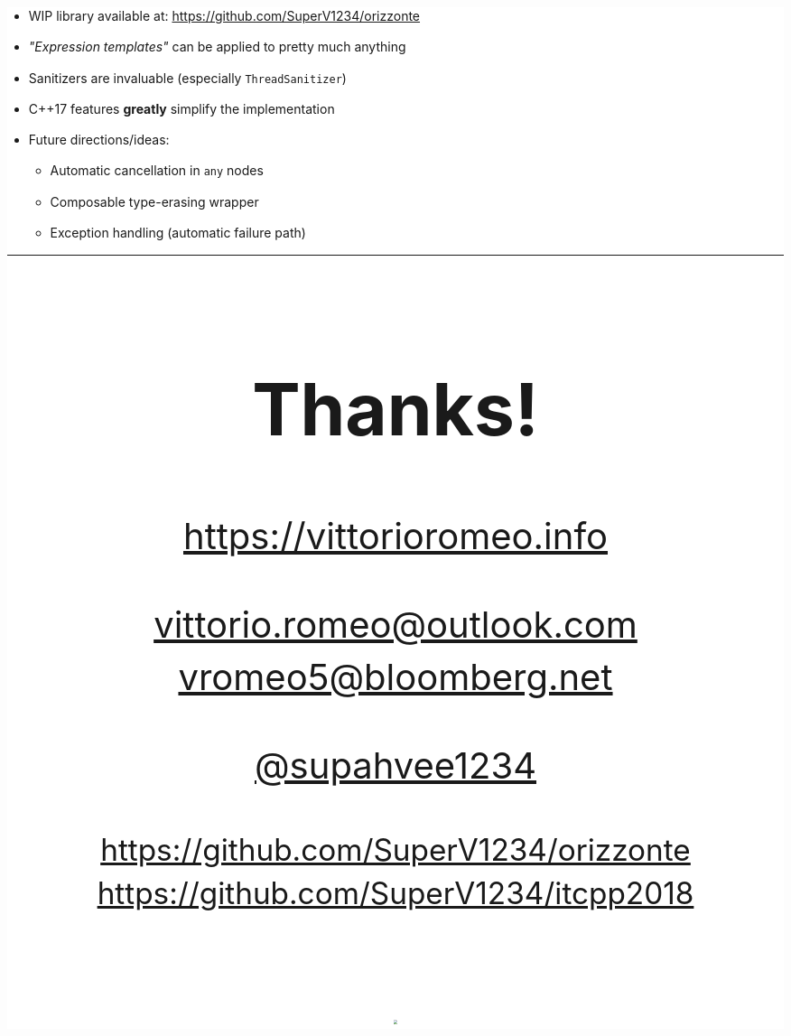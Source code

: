 <div class="points">

* WIP library available at: https://github.com/SuperV1234/orizzonte

* *"Expression templates"* can be applied to pretty much anything

* Sanitizers are invaluable (especially `ThreadSanitizer`)

* C++17 features **greatly** simplify the implementation

* Future directions/ideas:

	* Automatic cancellation in `any` nodes

    * Composable type-erasing wrapper

	* Exception handling (automatic failure path)

</div>

---



<center style="zoom:80%; font-size: 50px">

# Thanks!

https://vittorioromeo.info

vittorio.romeo@outlook.com
vromeo5@bloomberg.net

[@supahvee1234](https://twitter.com/supahvee1234)

<small>

https://github.com/SuperV1234/orizzonte
https://github.com/SuperV1234/itcpp2018

</small>

<br>

<div style="zoom:35%">

![](./img/bloomberg.png)

</div>

</center>
